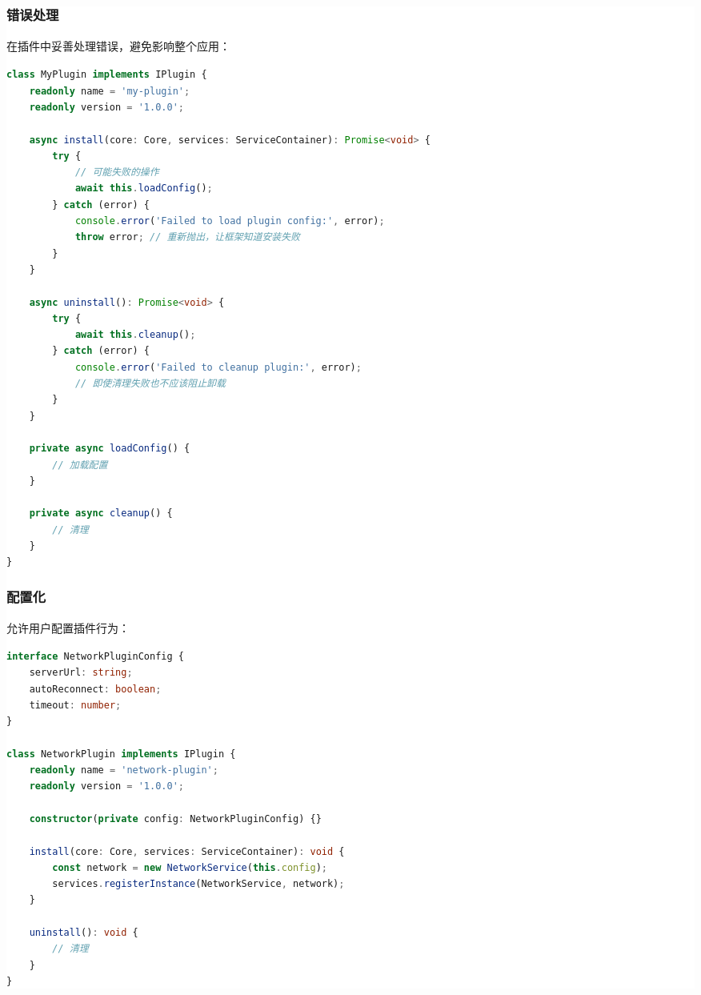 ### 错误处理

在插件中妥善处理错误，避免影响整个应用：

```typescript
class MyPlugin implements IPlugin {
    readonly name = 'my-plugin';
    readonly version = '1.0.0';

    async install(core: Core, services: ServiceContainer): Promise<void> {
        try {
            // 可能失败的操作
            await this.loadConfig();
        } catch (error) {
            console.error('Failed to load plugin config:', error);
            throw error; // 重新抛出，让框架知道安装失败
        }
    }

    async uninstall(): Promise<void> {
        try {
            await this.cleanup();
        } catch (error) {
            console.error('Failed to cleanup plugin:', error);
            // 即使清理失败也不应该阻止卸载
        }
    }

    private async loadConfig() {
        // 加载配置
    }

    private async cleanup() {
        // 清理
    }
}
```

### 配置化

允许用户配置插件行为：

```typescript
interface NetworkPluginConfig {
    serverUrl: string;
    autoReconnect: boolean;
    timeout: number;
}

class NetworkPlugin implements IPlugin {
    readonly name = 'network-plugin';
    readonly version = '1.0.0';

    constructor(private config: NetworkPluginConfig) {}

    install(core: Core, services: ServiceContainer): void {
        const network = new NetworkService(this.config);
        services.registerInstance(NetworkService, network);
    }

    uninstall(): void {
        // 清理
    }
}

```